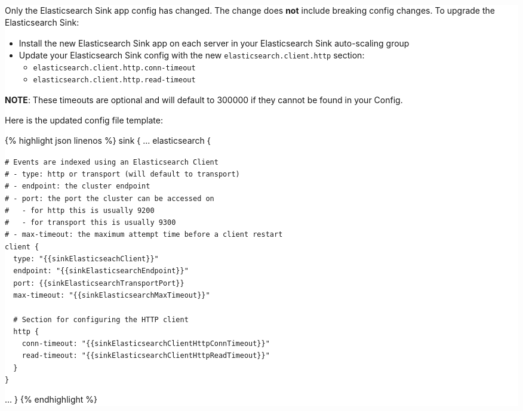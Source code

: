 Only the Elasticsearch Sink app config has changed. The change does **not** include breaking config changes. To upgrade the Elasticsearch Sink:

* Install the new Elasticsearch Sink app on each server in your Elasticsearch Sink auto-scaling group
* Update your Elasticsearch Sink config with the new `elasticsearch.client.http` section:
  - `elasticsearch.client.http.conn-timeout`
  - `elasticsearch.client.http.read-timeout`

__NOTE__: These timeouts are optional and will default to 300000 if they cannot be found in your Config.

Here is the updated config file template:

{% highlight json linenos %}
sink {
  ...
  elasticsearch {

    # Events are indexed using an Elasticsearch Client
    # - type: http or transport (will default to transport)
    # - endpoint: the cluster endpoint
    # - port: the port the cluster can be accessed on
    #   - for http this is usually 9200
    #   - for transport this is usually 9300
    # - max-timeout: the maximum attempt time before a client restart
    client {
      type: "{{sinkElasticseachClient}}"
      endpoint: "{{sinkElasticsearchEndpoint}}"
      port: {{sinkElasticsearchTransportPort}}
      max-timeout: "{{sinkElasticsearchMaxTimeout}}"

      # Section for configuring the HTTP client
      http {
        conn-timeout: "{{sinkElasticsearchClientHttpConnTimeout}}"
        read-timeout: "{{sinkElasticsearchClientHttpReadTimeout}}"
      }
    }
  ...
}
{% endhighlight %}
